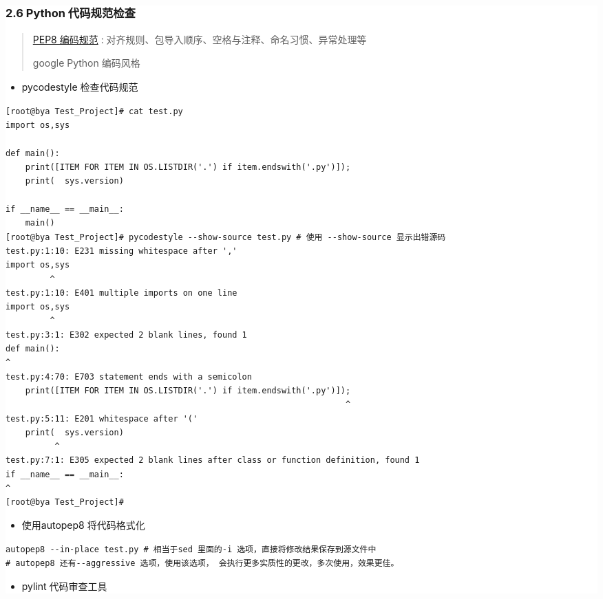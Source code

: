 

### 2.6 Python 代码规范检查

> [PEP8 编码规范](https://www.python.org/dev/peps/pep-0008/) : 对齐规则、包导入顺序、空格与注释、命名习惯、异常处理等
>
> google Python 编码风格
>

- pycodestyle 检查代码规范


```shell
[root@bya Test_Project]# cat test.py 
import os,sys

def main():
    print([ITEM FOR ITEM IN OS.LISTDIR('.') if item.endswith('.py')]);
    print(  sys.version)

if __name__ == __main__:
    main()
[root@bya Test_Project]# pycodestyle --show-source test.py # 使用 --show-source 显示出错源码
test.py:1:10: E231 missing whitespace after ','
import os,sys
         ^
test.py:1:10: E401 multiple imports on one line
import os,sys
         ^
test.py:3:1: E302 expected 2 blank lines, found 1
def main():
^
test.py:4:70: E703 statement ends with a semicolon
    print([ITEM FOR ITEM IN OS.LISTDIR('.') if item.endswith('.py')]);
                                                                     ^
test.py:5:11: E201 whitespace after '('
    print(  sys.version)
          ^
test.py:7:1: E305 expected 2 blank lines after class or function definition, found 1
if __name__ == __main__:
^
[root@bya Test_Project]# 

```

- 使用autopep8 将代码格式化


```shell 
autopep8 --in-place test.py # 相当于sed 里面的-i 选项，直接将修改结果保存到源文件中
# autopep8 还有--aggressive 选项，使用该选项， 会执行更多实质性的更改，多次使用，效果更佳。
```

- pylint 代码审查工具


